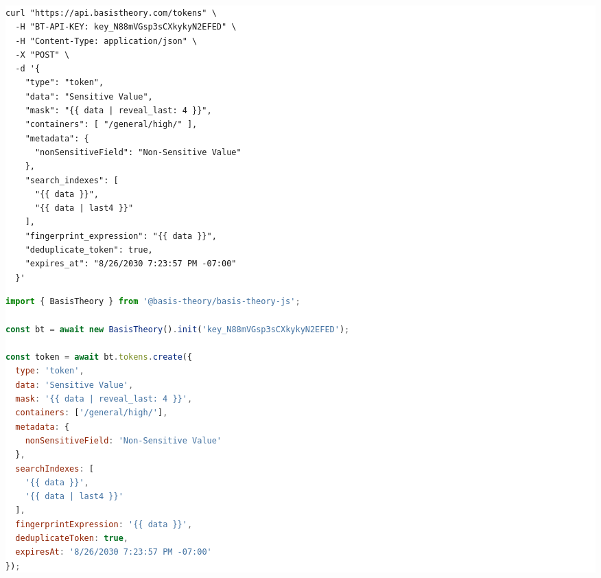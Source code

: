 <Tabs groupId="languages">
  <TabItem value="shell" label="cURL">

```shell
curl "https://api.basistheory.com/tokens" \
  -H "BT-API-KEY: key_N88mVGsp3sCXkykyN2EFED" \
  -H "Content-Type: application/json" \
  -X "POST" \
  -d '{
    "type": "token",
    "data": "Sensitive Value",
    "mask": "{{ data | reveal_last: 4 }}",
    "containers": [ "/general/high/" ],
    "metadata": {
      "nonSensitiveField": "Non-Sensitive Value"
    },
    "search_indexes": [
      "{{ data }}",
      "{{ data | last4 }}"
    ],
    "fingerprint_expression": "{{ data }}",
    "deduplicate_token": true,
    "expires_at": "8/26/2030 7:23:57 PM -07:00"
  }'
```

  </TabItem>
  <TabItem value="javascript" label="JavaScript">

```javascript
import { BasisTheory } from '@basis-theory/basis-theory-js';

const bt = await new BasisTheory().init('key_N88mVGsp3sCXkykyN2EFED');

const token = await bt.tokens.create({
  type: 'token',
  data: 'Sensitive Value',
  mask: '{{ data | reveal_last: 4 }}',
  containers: ['/general/high/'],
  metadata: {
    nonSensitiveField: 'Non-Sensitive Value'
  },
  searchIndexes: [
    '{{ data }}',
    '{{ data | last4 }}'
  ],
  fingerprintExpression: '{{ data }}',
  deduplicateToken: true,
  expiresAt: '8/26/2030 7:23:57 PM -07:00'
});
```

  </TabItem>
  <TabItem value="csharp" label="C#">
